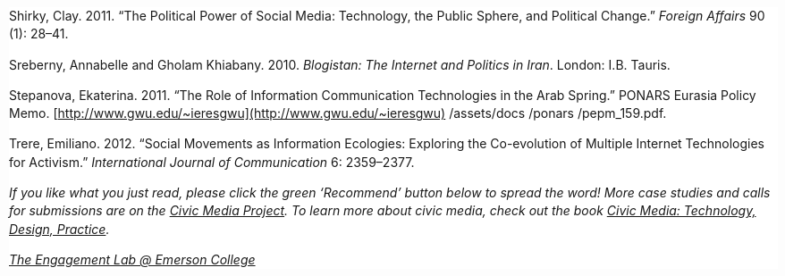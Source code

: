 Shirky, Clay. 2011. “The Political Power of Social Media: Technology, the Public Sphere, and Political Change.” _Foreign Affairs_ 90 (1): 28–41.

Sreberny, Annabelle and Gholam Khiabany. 2010. _Blogistan: The Internet and Politics in Iran_. London: I.B. Tauris.

Stepanova, Ekaterina. 2011. “The Role of Information Communication Technologies in the Arab Spring.” PONARS Eurasia Policy Memo. [http://www.gwu.edu/~ieresgwu](http://www.gwu.edu/~ieresgwu) /assets/docs /ponars /pepm_159.pdf.

Trere, Emiliano. 2012. “Social Movements as Information Ecologies: Exploring the Co-evolution of Multiple Internet Technologies for Activism.” _International Journal of Communication_ 6: 2359–2377.

_If you like what you just read, please click the green ‘Recommend’ button below to spread the word! More case studies and calls for submissions are on the [Civic Media Project](http://www.civicmediaproject.com). To learn more about civic media, check out the book [Civic Media: Technology, Design, Practice](https://mitpress.mit.edu/books/civic-media)._

[_The Engagement Lab @ Emerson College_](http://elab.emerson.edu)
